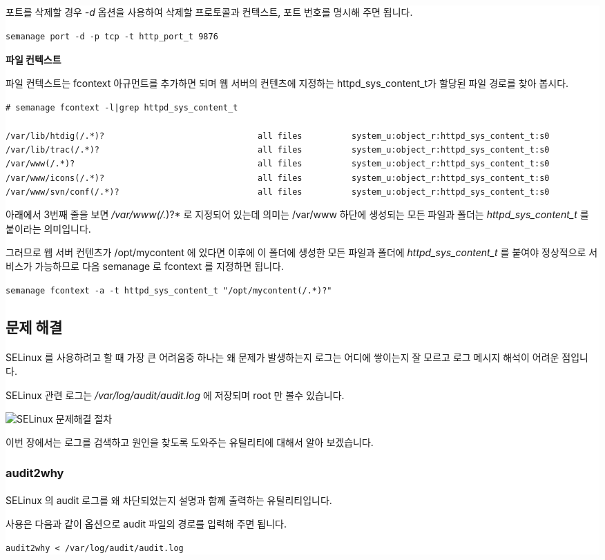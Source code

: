 포트를 삭제할 경우 *-d* 옵션을 사용하여 삭제할 프로토콜과 컨텍스트, 포트 번호를 명시해 주면 됩니다.

```
semanage port -d -p tcp -t http_port_t 9876
```

**파일 컨텍스트**

파일 컨텍스트는 fcontext 아규먼트를 추가하면 되며 웹 서버의 컨텐츠에 지정하는 httpd_sys_content_t가 할당된 파일 경로를 찾아 봅시다.

```
# semanage fcontext -l|grep httpd_sys_content_t

/var/lib/htdig(/.*)?                               all files          system_u:object_r:httpd_sys_content_t:s0 
/var/lib/trac(/.*)?                                all files          system_u:object_r:httpd_sys_content_t:s0 
/var/www(/.*)?                                     all files          system_u:object_r:httpd_sys_content_t:s0 
/var/www/icons(/.*)?                               all files          system_u:object_r:httpd_sys_content_t:s0 
/var/www/svn/conf(/.*)?                            all files          system_u:object_r:httpd_sys_content_t:s0 

```


아래에서 3번째 줄을 보면 */var/www(/.*)?* 로 지정되어 있는데 의미는 /var/www 하단에 생성되는 모든 파일과 폴더는 *httpd_sys_content_t* 를 붙이라는 의미입니다.

그러므로 웹 서버 컨텐츠가 /opt/mycontent 에 있다면 이후에 이 폴더에 생성한 모든 파일과 폴더에 *httpd_sys_content_t*  를 붙여야 정상적으로 서비스가 가능하므로 다음 semanage 로 fcontext 를 지정하면 됩니다.

```
semanage fcontext -a -t httpd_sys_content_t "/opt/mycontent(/.*)?"

```

## 문제 해결

SELinux 를 사용하려고 할 때 가장 큰 어려움중 하나는 왜 문제가 발생하는지 로그는 어디에 쌓이는지 잘 모르고 로그 메시지 해석이 어려운 점입니다.

SELinux 관련 로그는 */var/log/audit/audit.log* 에 저장되며 root 만 볼수 있습니다.

![SELinux 문제해결 절차](https://cloud.githubusercontent.com/assets/404534/15462125/69f01cee-20fb-11e6-993e-ff5e2047116e.png "SELinux 문제해결 절차")

이번 장에서는 로그를 검색하고 원인을 찾도록 도와주는 유틸리티에 대해서 알아 보겠습니다.


### audit2why

SELinux 의 audit 로그를 왜 차단되었는지 설명과 함께 출력하는 유틸리티입니다. 

사용은 다음과 같이 옵션으로 audit 파일의 경로를 입력해 주면 됩니다.

```
audit2why < /var/log/audit/audit.log 
```
